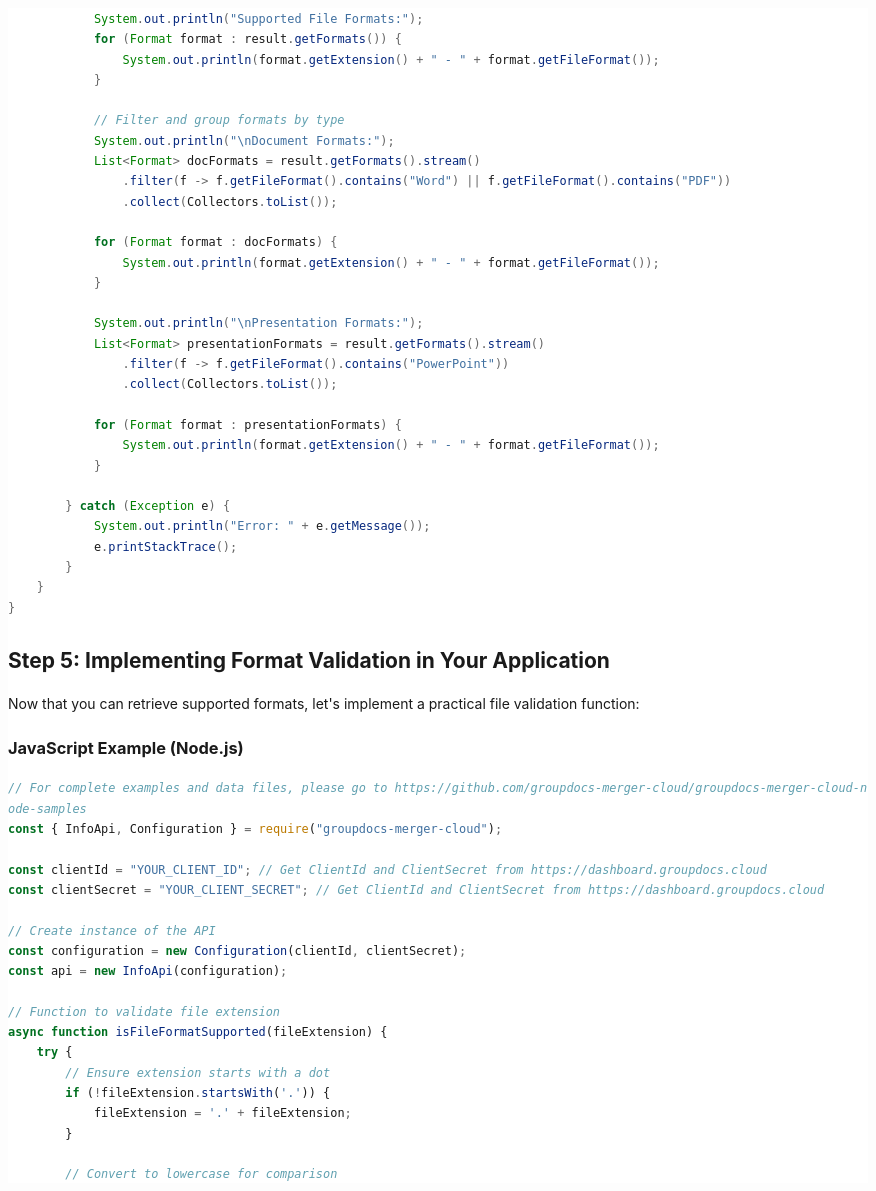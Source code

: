 ```java
            System.out.println("Supported File Formats:");
            for (Format format : result.getFormats()) {
                System.out.println(format.getExtension() + " - " + format.getFileFormat());
            }
            
            // Filter and group formats by type
            System.out.println("\nDocument Formats:");
            List<Format> docFormats = result.getFormats().stream()
                .filter(f -> f.getFileFormat().contains("Word") || f.getFileFormat().contains("PDF"))
                .collect(Collectors.toList());
            
            for (Format format : docFormats) {
                System.out.println(format.getExtension() + " - " + format.getFileFormat());
            }
            
            System.out.println("\nPresentation Formats:");
            List<Format> presentationFormats = result.getFormats().stream()
                .filter(f -> f.getFileFormat().contains("PowerPoint"))
                .collect(Collectors.toList());
            
            for (Format format : presentationFormats) {
                System.out.println(format.getExtension() + " - " + format.getFileFormat());
            }
            
        } catch (Exception e) {
            System.out.println("Error: " + e.getMessage());
            e.printStackTrace();
        }
    }
}
```

## Step 5: Implementing Format Validation in Your Application

Now that you can retrieve supported formats, let's implement a practical file validation function:

### JavaScript Example (Node.js)

```javascript
// For complete examples and data files, please go to https://github.com/groupdocs-merger-cloud/groupdocs-merger-cloud-node-samples
const { InfoApi, Configuration } = require("groupdocs-merger-cloud");

const clientId = "YOUR_CLIENT_ID"; // Get ClientId and ClientSecret from https://dashboard.groupdocs.cloud
const clientSecret = "YOUR_CLIENT_SECRET"; // Get ClientId and ClientSecret from https://dashboard.groupdocs.cloud

// Create instance of the API
const configuration = new Configuration(clientId, clientSecret);
const api = new InfoApi(configuration);

// Function to validate file extension
async function isFileFormatSupported(fileExtension) {
    try {
        // Ensure extension starts with a dot
        if (!fileExtension.startsWith('.')) {
            fileExtension = '.' + fileExtension;
        }
        
        // Convert to lowercase for comparison
```